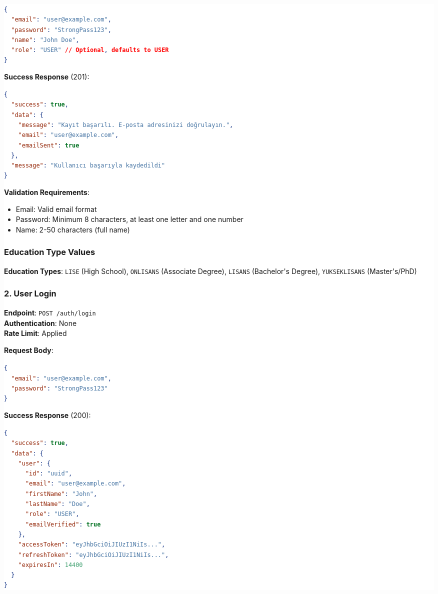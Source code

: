 ```json
{
  "email": "user@example.com",
  "password": "StrongPass123",
  "name": "John Doe",
  "role": "USER" // Optional, defaults to USER
}
```

**Success Response** (201):

```json
{
  "success": true,
  "data": {
    "message": "Kayıt başarılı. E-posta adresinizi doğrulayın.",
    "email": "user@example.com",
    "emailSent": true
  },
  "message": "Kullanıcı başarıyla kaydedildi"
}
```

**Validation Requirements**:

- Email: Valid email format
- Password: Minimum 8 characters, at least one letter and one number
- Name: 2-50 characters (full name)

### Education Type Values

**Education Types**: `LISE` (High School), `ONLISANS` (Associate Degree), `LISANS` (Bachelor's Degree), `YUKSEKLISANS` (Master's/PhD)

### 2. User Login

**Endpoint**: `POST /auth/login`  
**Authentication**: None  
**Rate Limit**: Applied

**Request Body**:

```json
{
  "email": "user@example.com",
  "password": "StrongPass123"
}
```

**Success Response** (200):

```json
{
  "success": true,
  "data": {
    "user": {
      "id": "uuid",
      "email": "user@example.com",
      "firstName": "John",
      "lastName": "Doe",
      "role": "USER",
      "emailVerified": true
    },
    "accessToken": "eyJhbGciOiJIUzI1NiIs...",
    "refreshToken": "eyJhbGciOiJIUzI1NiIs...",
    "expiresIn": 14400
  }
}
```
